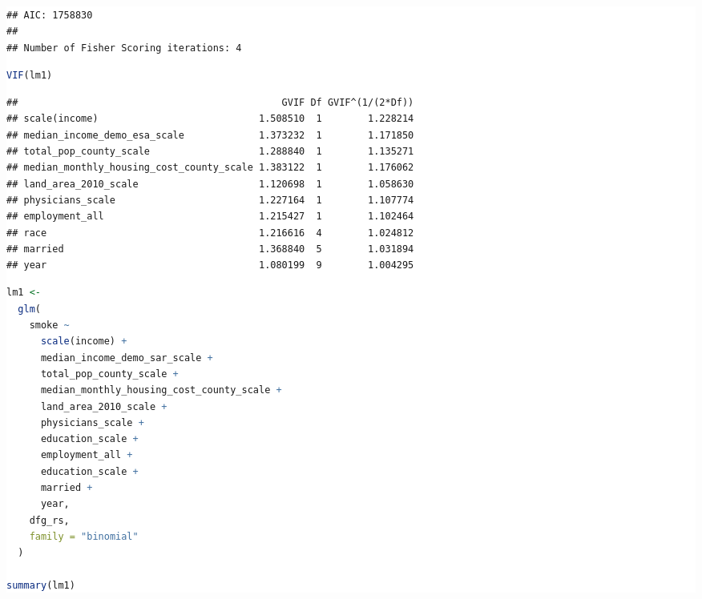     ## AIC: 1758830
    ## 
    ## Number of Fisher Scoring iterations: 4

``` r
VIF(lm1)
```

    ##                                              GVIF Df GVIF^(1/(2*Df))
    ## scale(income)                            1.508510  1        1.228214
    ## median_income_demo_esa_scale             1.373232  1        1.171850
    ## total_pop_county_scale                   1.288840  1        1.135271
    ## median_monthly_housing_cost_county_scale 1.383122  1        1.176062
    ## land_area_2010_scale                     1.120698  1        1.058630
    ## physicians_scale                         1.227164  1        1.107774
    ## employment_all                           1.215427  1        1.102464
    ## race                                     1.216616  4        1.024812
    ## married                                  1.368840  5        1.031894
    ## year                                     1.080199  9        1.004295

``` r
lm1 <-
  glm(
    smoke ~
      scale(income) +
      median_income_demo_sar_scale +
      total_pop_county_scale +
      median_monthly_housing_cost_county_scale +
      land_area_2010_scale +
      physicians_scale +
      education_scale +
      employment_all +
      education_scale +
      married + 
      year,
    dfg_rs,
    family = "binomial"
  )

summary(lm1)
```